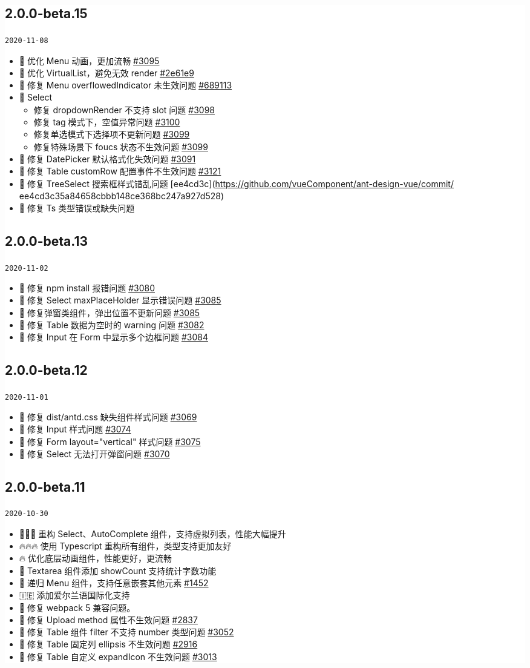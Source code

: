 ## 2.0.0-beta.15

`2020-11-08`

- 🌟 优化 Menu 动画，更加流畅 [#3095](https://github.com/vueComponent/ant-design-vue/issues/3095)
- 🌟 优化 VirtualList，避免无效 render [#2e61e9](https://github.com/vueComponent/ant-design-vue/commit/2e61e9cb502f2bb6910f59abfb483fd2517e594f)
- 🐞 修复 Menu overflowedIndicator 未生效问题 [#689113](https://github.com/vueComponent/ant-design-vue/commit/689113b3c9c19e929607567a4c8252c6511bff5c)
- 🐞 Select
  - 修复 dropdownRender 不支持 slot 问题 [#3098](https://github.com/vueComponent/ant-design-vue/issues/3098)
  - 修复 tag 模式下，空值异常问题 [#3100](https://github.com/vueComponent/ant-design-vue/issues/3100)
  - 修复单选模式下选择项不更新问题 [#3099](https://github.com/vueComponent/ant-design-vue/issues/3099)
  - 修复特殊场景下 foucs 状态不生效问题 [#3099](https://github.com/vueComponent/ant-design-vue/issues/3099)
- 🐞 修复 DatePicker 默认格式化失效问题 [#3091](https://github.com/vueComponent/ant-design-vue/issues/3091)
- 🐞 修复 Table customRow 配置事件不生效问题 [#3121](https://github.com/vueComponent/ant-design-vue/issues/3121)
- 🐞 修复 TreeSelect 搜索框样式错乱问题 [ee4cd3c](https://github.com/vueComponent/ant-design-vue/commit/ ee4cd3c35a84658cbbb148ce368bc247a927d528)
- 🐞 修复 Ts 类型错误或缺失问题

## 2.0.0-beta.13

`2020-11-02`

- 🐞 修复 npm install 报错问题 [#3080](https://github.com/vueComponent/ant-design-vue/issues/3080)
- 🐞 修复 Select maxPlaceHolder 显示错误问题 [#3085](https://github.com/vueComponent/ant-design-vue/issues/3085)
- 🐞 修复弹窗类组件，弹出位置不更新问题 [#3085](https://github.com/vueComponent/ant-design-vue/issues/3085)
- 🐞 修复 Table 数据为空时的 warning 问题 [#3082](https://github.com/vueComponent/ant-design-vue/issues/3082)
- 🐞 修复 Input 在 Form 中显示多个边框问题 [#3084](https://github.com/vueComponent/ant-design-vue/issues/3084)

## 2.0.0-beta.12

`2020-11-01`

- 🐞 修复 dist/antd.css 缺失组件样式问题 [#3069](https://github.com/vueComponent/ant-design-vue/issues/3069)
- 🐞 修复 Input 样式问题 [#3074](https://github.com/vueComponent/ant-design-vue/issues/3074)
- 🐞 修复 Form layout="vertical" 样式问题 [#3075](https://github.com/vueComponent/ant-design-vue/issues/3075)
- 🐞 修复 Select 无法打开弹窗问题 [#3070](https://github.com/vueComponent/ant-design-vue/issues/3070)

## 2.0.0-beta.11

`2020-10-30`

- 🎉🎉🎉 重构 Select、AutoComplete 组件，支持虚拟列表，性能大幅提升
- 🔥🔥🔥 使用 Typescript 重构所有组件，类型支持更加友好
- 🔥 优化底层动画组件，性能更好，更流畅
- 🌟 Textarea 组件添加 showCount 支持统计字数功能
- 🌟 递归 Menu 组件，支持任意嵌套其他元素 [#1452](https://github.com/vueComponent/ant-design-vue/issues/1452)
- 🇮🇪 添加爱尔兰语国际化支持
- 🐞 修复 webpack 5 兼容问题。
- 🐞 修复 Upload method 属性不生效问题 [#2837](https://github.com/vueComponent/ant-design-vue/issues/2837)
- 🐞 修复 Table 组件 filter 不支持 number 类型问题 [#3052](https://github.com/vueComponent/ant-design-vue/issues/3052)
- 🐞 修复 Table 固定列 ellipsis 不生效问题 [#2916](https://github.com/vueComponent/ant-design-vue/issues/2916)
- 🐞 修复 Table 自定义 expandIcon 不生效问题 [#3013](https://github.com/vueComponent/ant-design-vue/issues/3013)
